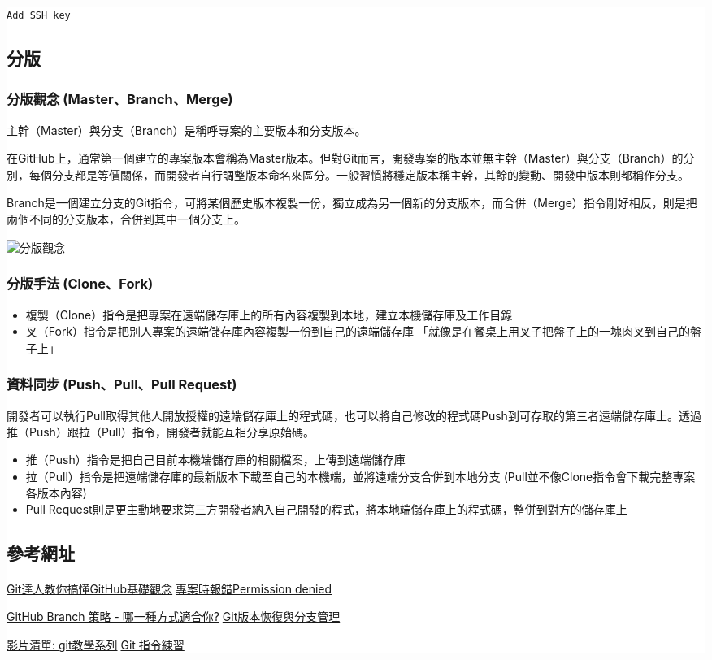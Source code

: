     Add SSH key


分版
---

### 分版觀念 (Master、Branch、Merge)

主幹（Master）與分支（Branch）是稱呼專案的主要版本和分支版本。

在GitHub上，通常第一個建立的專案版本會稱為Master版本。但對Git而言，開發專案的版本並無主幹（Master）與分支（Branch）的分別，每個分支都是等價關係，而開發者自行調整版本命名來區分。一般習慣將穩定版本稱主幹，其餘的變動、開發中版本則都稱作分支。

Branch是一個建立分支的Git指令，可將某個歷史版本複製一份，獨立成為另一個新的分支版本，而合併（Merge）指令剛好相反，則是把兩個不同的分支版本，合併到其中一個分支上。

![分版觀念](https://i.imgur.com/UvjCSS1.png)

### 分版手法 (Clone、Fork)

- 複製（Clone）指令是把專案在遠端儲存庫上的所有內容複製到本地，建立本機儲存庫及工作目錄
- 叉（Fork）指令是把別人專案的遠端儲存庫內容複製一份到自己的遠端儲存庫
    「就像是在餐桌上用叉子把盤子上的一塊肉叉到自己的盤子上」

### 資料同步 (Push、Pull、Pull Request)

開發者可以執行Pull取得其他人開放授權的遠端儲存庫上的程式碼，也可以將自己修改的程式碼Push到可存取的第三者遠端儲存庫上。透過推（Push）跟拉（Pull）指令，開發者就能互相分享原始碼。

- 推（Push）指令是把自己目前本機端儲存庫的相關檔案，上傳到遠端儲存庫
- 拉（Pull）指令是把遠端儲存庫的最新版本下載至自己的本機端，並將遠端分支合併到本地分支
    (Pull並不像Clone指令會下載完整專案各版本內容)
- Pull Request則是更主動地要求第三方開發者納入自己開發的程式，將本地端儲存庫上的程式碼，整併到對方的儲存庫上


參考網址
---

[Git達人教你搞懂GitHub基礎觀念](https://www.ithome.com.tw/news/95283)
[專案時報錯Permission denied](https://www.796t.com/content/1544294526.html)

[GitHub Branch 策略 - 哪一種方式適合你?](https://ithelp.ithome.com.tw/articles/10261136?sc=iThelpR)
[Git版本恢復與分支管理](https://mropengate.blogspot.com/2015/11/git-git.html)

[影片清單: git教學系列](https://www.youtube.com/playlist?list=PLz-S_Wd1N3svV8XnuDM6CPaTCtQkk5SY4)
[Git 指令練習](https://learngitbranching.js.org/?locale=zh_TW)

